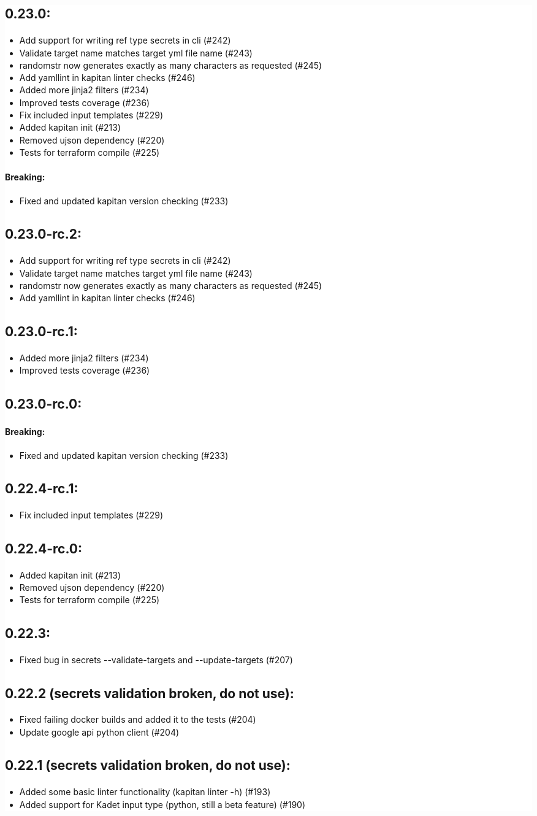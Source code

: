 ## 0.23.0:
- Add support for writing ref type secrets in cli (#242)
- Validate target name matches target yml file name (#243)
- randomstr now generates exactly as many characters as requested (#245)
- Add yamllint in kapitan linter checks (#246)
- Added more jinja2 filters (#234)
- Improved tests coverage (#236)
- Fix included input templates (#229)
- Added kapitan init (#213)
- Removed ujson dependency (#220)
- Tests for terraform compile (#225)

#### Breaking:
- Fixed and updated kapitan version checking (#233)

## 0.23.0-rc.2:
- Add support for writing ref type secrets in cli (#242)
- Validate target name matches target yml file name (#243)
- randomstr now generates exactly as many characters as requested (#245)
- Add yamllint in kapitan linter checks (#246)

## 0.23.0-rc.1:
- Added more jinja2 filters (#234)
- Improved tests coverage (#236)

## 0.23.0-rc.0:
#### Breaking:
- Fixed and updated kapitan version checking (#233)

## 0.22.4-rc.1:
- Fix included input templates (#229)

## 0.22.4-rc.0:
- Added kapitan init (#213)
- Removed ujson dependency (#220)
- Tests for terraform compile (#225)

## 0.22.3:
- Fixed bug in secrets --validate-targets and --update-targets (#207)

## 0.22.2 (secrets validation broken, do not use):
- Fixed failing docker builds and added it to the tests (#204)
- Update google api python client (#204)

## 0.22.1 (secrets validation broken, do not use):
- Added some basic linter functionality (kapitan linter -h) (#193)
- Added support for Kadet input type (python, still a beta feature) (#190)
